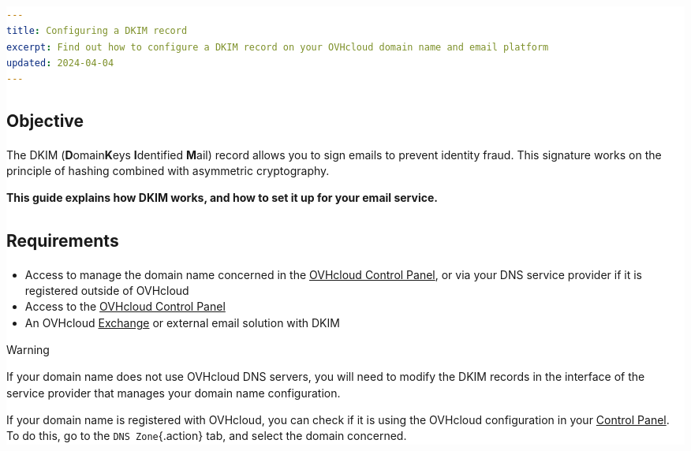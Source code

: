 ```yaml
---
title: Configuring a DKIM record
excerpt: Find out how to configure a DKIM record on your OVHcloud domain name and email platform
updated: 2024-04-04
---
```


<style>
 pre {
     font-size: 14px !important;
 }
 pre.bgwhite {
   background-color: #fff !important;
   color: #000 !important;
   font-family: monospace !important;
   padding: 5px !important;
   margin-bottom: 5px !important;
 }
 pre.bgwhite code {
   background-color: #fff !important;
   border: solid 0px transparent !important;
   font-family: monospace !important;
   font-size: 0.90em !important;
   color: #000 !important;
 }
 .small {
     font-size: 0.90em !important;
 }
</style>

## Objective

The DKIM (**D**omain**K**eys **I**dentified **M**ail) record allows you to sign emails to prevent identity fraud. This signature works on the principle of hashing combined with asymmetric cryptography.

**This guide explains how DKIM works, and how to set it up for your email service.**

## Requirements

- Access to manage the domain name concerned in the [OVHcloud Control Panel](/links/manager), or via your DNS service provider if it is registered outside of OVHcloud
- Access to the [OVHcloud Control Panel](/links/manager)
- An OVHcloud [Exchange](https://www.ovhcloud.com/en-ca/emails/) or external email solution with DKIM

> [!warning]
>
> If your domain name does not use OVHcloud DNS servers, you will need to modify the DKIM records in the interface of the service provider that manages your domain name configuration.
>
> If your domain name is registered with OVHcloud, you can check if it is using the OVHcloud configuration in your [Control Panel](/links/manager). To do this, go to the `DNS Zone`{.action} tab, and select the domain concerned.
>
